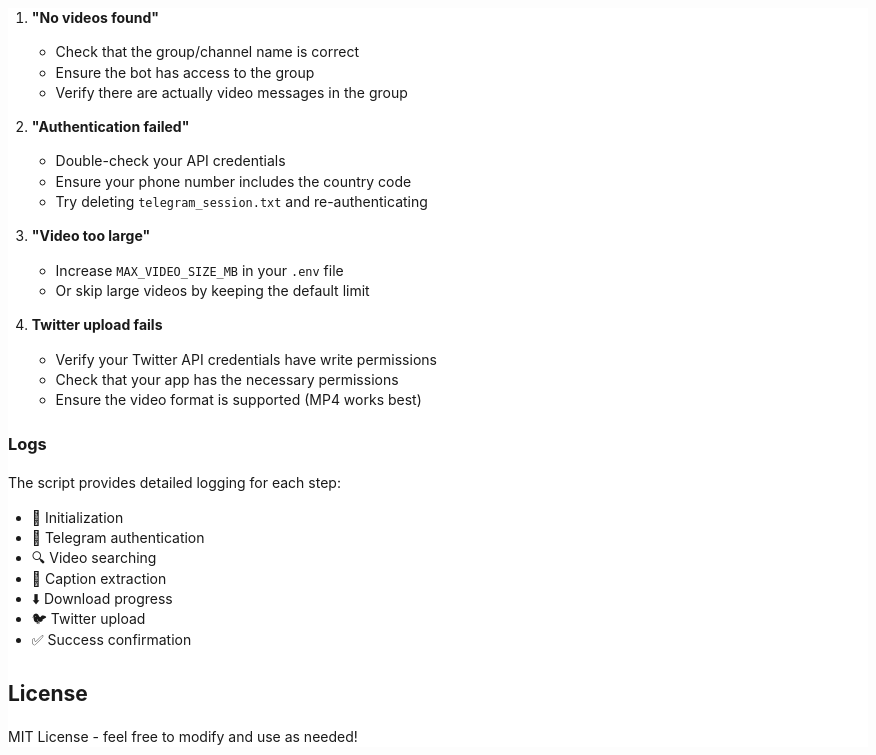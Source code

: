 1. **"No videos found"**

   - Check that the group/channel name is correct
   - Ensure the bot has access to the group
   - Verify there are actually video messages in the group

2. **"Authentication failed"**

   - Double-check your API credentials
   - Ensure your phone number includes the country code
   - Try deleting `telegram_session.txt` and re-authenticating

3. **"Video too large"**

   - Increase `MAX_VIDEO_SIZE_MB` in your `.env` file
   - Or skip large videos by keeping the default limit

4. **Twitter upload fails**
   - Verify your Twitter API credentials have write permissions
   - Check that your app has the necessary permissions
   - Ensure the video format is supported (MP4 works best)

### Logs

The script provides detailed logging for each step:

- 🚀 Initialization
- 📱 Telegram authentication
- 🔍 Video searching
- 📝 Caption extraction
- ⬇️ Download progress
- 🐦 Twitter upload
- ✅ Success confirmation

## License

MIT License - feel free to modify and use as needed!
